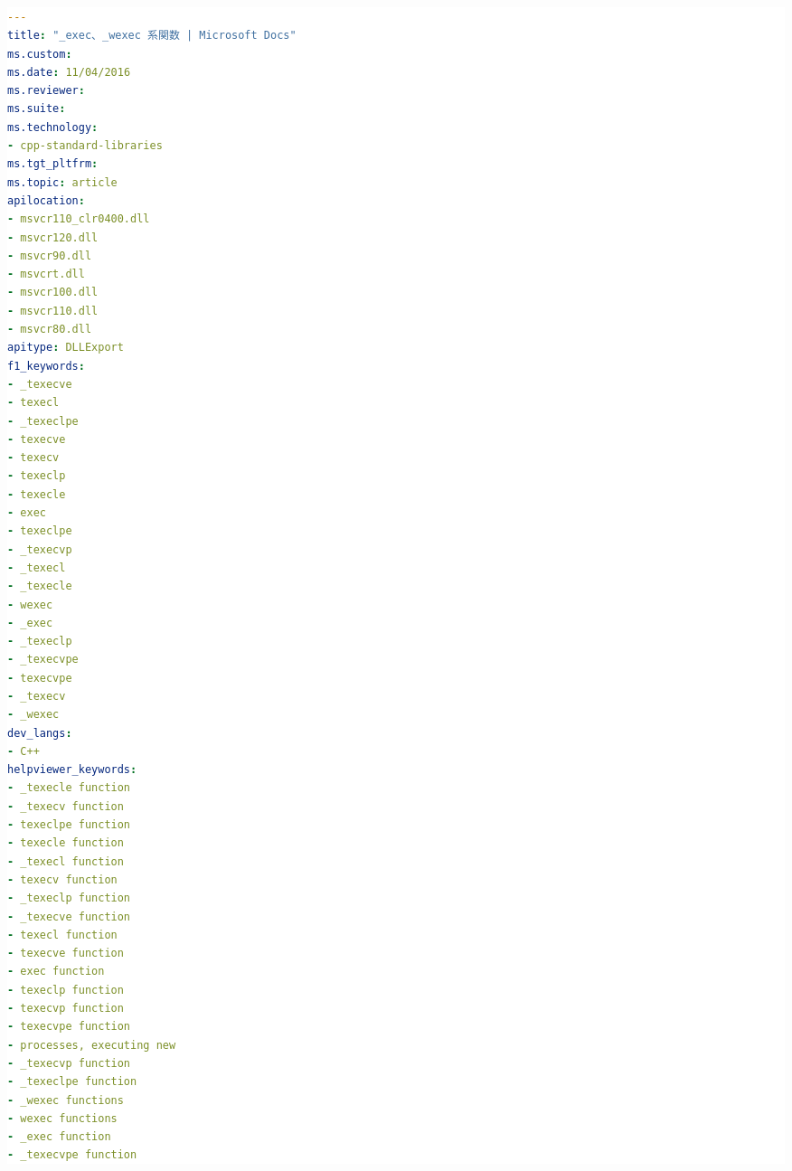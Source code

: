 ```yaml
---
title: "_exec、_wexec 系関数 | Microsoft Docs"
ms.custom: 
ms.date: 11/04/2016
ms.reviewer: 
ms.suite: 
ms.technology:
- cpp-standard-libraries
ms.tgt_pltfrm: 
ms.topic: article
apilocation:
- msvcr110_clr0400.dll
- msvcr120.dll
- msvcr90.dll
- msvcrt.dll
- msvcr100.dll
- msvcr110.dll
- msvcr80.dll
apitype: DLLExport
f1_keywords:
- _texecve
- texecl
- _texeclpe
- texecve
- texecv
- texeclp
- texecle
- exec
- texeclpe
- _texecvp
- _texecl
- _texecle
- wexec
- _exec
- _texeclp
- _texecvpe
- texecvpe
- _texecv
- _wexec
dev_langs:
- C++
helpviewer_keywords:
- _texecle function
- _texecv function
- texeclpe function
- texecle function
- _texecl function
- texecv function
- _texeclp function
- _texecve function
- texecl function
- texecve function
- exec function
- texeclp function
- texecvp function
- texecvpe function
- processes, executing new
- _texecvp function
- _texeclpe function
- _wexec functions
- wexec functions
- _exec function
- _texecvpe function
```